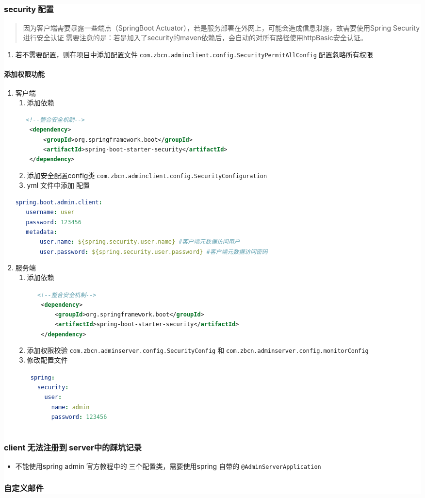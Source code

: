 ### security 配置
> 因为客户端需要暴露一些端点（SpringBoot Actuator），若是服务部署在外网上，可能会造成信息泄露，故需要使用Spring Security进行安全认证
> 需要注意的是：若是加入了security的maven依赖后，会自动的对所有路径使用httpBasic安全认证。

1. 若不需要配置，则在项目中添加配置文件 `com.zbcn.adminclient.config.SecurityPermitAllConfig` 配置忽略所有权限

#### 添加权限功能
1. 客户端 
    1. 添加依赖
    ```xml
       <!--整合安全机制-->
        <dependency>
            <groupId>org.springframework.boot</groupId>
            <artifactId>spring-boot-starter-security</artifactId>
        </dependency>
    ```
    2. 添加安全配置config类 `com.zbcn.adminclient.config.SecurityConfiguration` 
    3. yml 文件中添加 配置
    ```yaml
    spring.boot.admin.client:
       username: user
       password: 123456
       metadata:
           user.name: ${spring.security.user.name} #客户端元数据访问用户
           user.password: ${spring.security.user.password} #客户端元数据访问密码
    ```
2. 服务端
    1. 添加依赖
        ```xml
           <!--整合安全机制-->
            <dependency>
                <groupId>org.springframework.boot</groupId>
                <artifactId>spring-boot-starter-security</artifactId>
            </dependency>
        ```
   2. 添加权限校验 `com.zbcn.adminserver.config.SecurityConfig` 和 `com.zbcn.adminserver.config.monitorConfig`
   3. 修改配置文件   
      ```yml
       spring:
         security:
           user:
             name: admin
             password: 123456
    
        ```
### client 无法注册到 server中的踩坑记录
- 不能使用spring admin 官方教程中的 三个配置类，需要使用spring 自带的 `@AdminServerApplication`
### 自定义邮件
